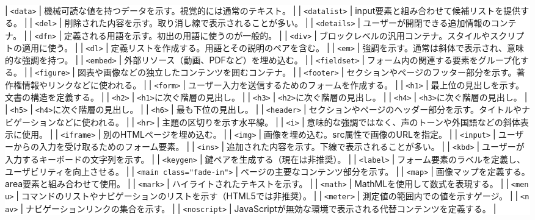 | `<data>`       | 機械可読な値を持つデータを示す。視覚的には通常のテキスト。                       |
| `<datalist>`   | input要素と組み合わせて候補リストを提供する。                                    |
| `<del>`        | 削除された内容を示す。取り消し線で表示されることが多い。                         |
| `<details>`    | ユーザーが開閉できる追加情報のコンテナ。                                         |
| `<dfn>`        | 定義される用語を示す。初出の用語に使うのが一般的。                               |
| `<div>`        | ブロックレベルの汎用コンテナ。スタイルやスクリプトの適用に使う。                 |
| `<dl>`         | 定義リストを作成する。用語とその説明のペアを含む。                               |
| `<em>`         | 強調を示す。通常は斜体で表示され、意味的な強調を持つ。                           |
| `<embed>`      | 外部リソース（動画、PDFなど）を埋め込む。                                        |
| `<fieldset>`   | フォーム内の関連する要素をグループ化する。                                       |
| `<figure>`     | 図表や画像などの独立したコンテンツを囲むコンテナ。                               |
| `<footer>`     | セクションやページのフッター部分を示す。著作権情報やリンクなどに使われる。       |
| `<form>`       | ユーザー入力を送信するためのフォームを作成する。                                 |
| `<h1>`         | 最上位の見出しを示す。文書の構造を定義する。                                     |
| `<h2>`         | `<h1>`に次ぐ階層の見出し。                                                           |
| `<h3>`         | `<h2>`に次ぐ階層の見出し。                                                           |
| `<h4>`         | `<h3>`に次ぐ階層の見出し。                                                           |
| `<h5>`         | `<h4>`に次ぐ階層の見出し。                                                           |
| `<h6>`         | 最も下位の見出し。                                                               |
| `<header>`     | セクションやページのヘッダー部分を示す。タイトルやナビゲーションなどに使われる。 |
| `<hr>`         | 主題の区切りを示す水平線。                                                       |
| `<i>`          | 意味的な強調ではなく、声のトーンや外国語などの斜体表示に使用。                   |
| `<iframe>`     | 別のHTMLページを埋め込む。                                                       |
| `<img>`        | 画像を埋め込む。src属性で画像のURLを指定。                                       |
| `<input>`      | ユーザーからの入力を受け取るためのフォーム要素。                                 |
| `<ins>`        | 追加された内容を示す。下線で表示されることが多い。                               |
| `<kbd>`        | ユーザーが入力するキーボードの文字列を示す。                                     |
| `<keygen>`     | 鍵ペアを生成する（現在は非推奨）。                                               |
| `<label>`      | フォーム要素のラベルを定義し、ユーザビリティを向上させる。                       |
| `<main class="fade-in">`       | ページの主要なコンテンツ部分を示す。                                             |
| `<map>`        | 画像マップを定義する。area要素と組み合わせて使用。                               |
| `<mark>`       | ハイライトされたテキストを示す。                                                 |
| `<math>`       | MathMLを使用して数式を表現する。                                                 |
| `<menu>`       | コマンドのリストやナビゲーションのリストを示す（HTML5では非推奨）。              |
| `<meter>`      | 測定値の範囲内での値を示すゲージ。                                               |
| `<nav>`        | ナビゲーションリンクの集合を示す。                                               |
| `<noscript>`   | JavaScriptが無効な環境で表示される代替コンテンツを定義する。                     |